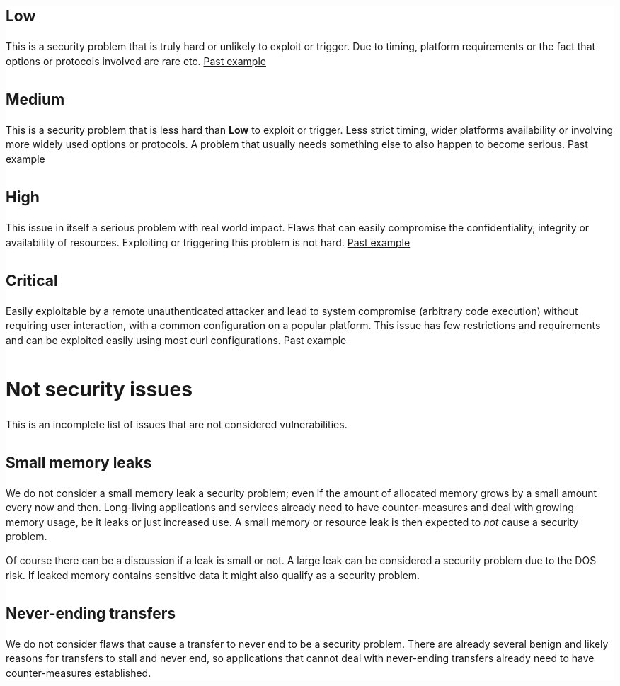## Low

This is a security problem that is truly hard or unlikely to exploit or
trigger. Due to timing, platform requirements or the fact that options or
protocols involved are rare etc. [Past
example](https://curl.se/docs/CVE-2022-43552.html)

## Medium

This is a security problem that is less hard than **Low** to exploit or
trigger. Less strict timing, wider platforms availability or involving more
widely used options or protocols. A problem that usually needs something else
to also happen to become serious. [Past
example](https://curl.se/docs/CVE-2022-32206.html)

## High

This issue in itself a serious problem with real world impact. Flaws that can
easily compromise the confidentiality, integrity or availability of resources.
Exploiting or triggering this problem is not hard. [Past
example](https://curl.se/docs/CVE-2019-3822.html)

## Critical

Easily exploitable by a remote unauthenticated attacker and lead to system
compromise (arbitrary code execution) without requiring user interaction, with
a common configuration on a popular platform. This issue has few restrictions
and requirements and can be exploited easily using most curl configurations.
[Past example](https://curl.se/docs/CVE-2000-0973.html)

# Not security issues

This is an incomplete list of issues that are not considered vulnerabilities.

## Small memory leaks

We do not consider a small memory leak a security problem; even if the amount
of allocated memory grows by a small amount every now and then. Long-living
applications and services already need to have counter-measures and deal with
growing memory usage, be it leaks or just increased use. A small memory or
resource leak is then expected to *not* cause a security problem.

Of course there can be a discussion if a leak is small or not. A large leak
can be considered a security problem due to the DOS risk. If leaked memory
contains sensitive data it might also qualify as a security problem.

## Never-ending transfers

We do not consider flaws that cause a transfer to never end to be a security
problem. There are already several benign and likely reasons for transfers to
stall and never end, so applications that cannot deal with never-ending
transfers already need to have counter-measures established.
